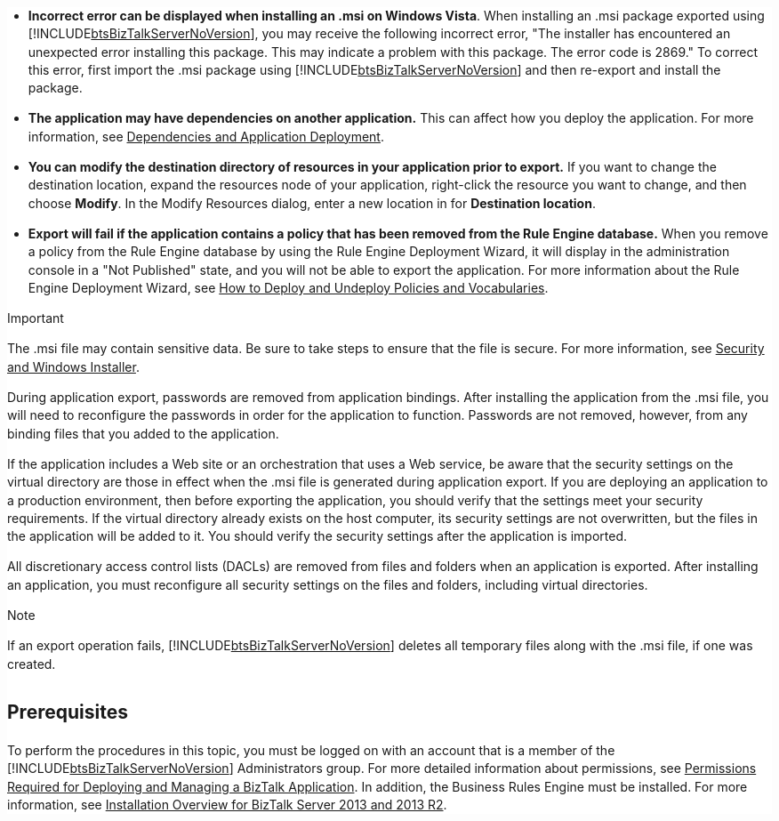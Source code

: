 -   **Incorrect error can be displayed when installing an .msi on Windows Vista**. When installing an .msi package exported using [!INCLUDE[btsBizTalkServerNoVersion](../includes/btsbiztalkservernoversion-md.md)], you may receive the following incorrect error, "The installer has encountered an unexpected error installing this package. This may indicate a problem with this package. The error code is 2869." To correct this error, first import the .msi package using [!INCLUDE[btsBizTalkServerNoVersion](../includes/btsbiztalkservernoversion-md.md)] and then re-export and install the package.  
  
-   **The application may have dependencies on another application.** This can affect how you deploy the application. For more information, see [Dependencies and Application Deployment](../core/dependencies-and-application-deployment.md).  
  
-   **You can modify the destination directory of resources in your application prior to export.** If you want to change the destination location, expand the resources node of your application, right-click the resource you want to change, and then choose **Modify**. In the Modify Resources dialog, enter a new location in for **Destination location**.  
  
-   **Export will fail if the application contains a policy that has been removed from the Rule Engine database.** When you remove a policy from the Rule Engine database by using the Rule Engine Deployment Wizard, it will display in the administration console in a "Not Published" state, and you will not be able to export the application. For more information about the Rule Engine Deployment Wizard, see [How to Deploy and Undeploy Policies and Vocabularies](../core/how-to-deploy-and-undeploy-policies-and-vocabularies.md).  
  
> [!IMPORTANT]
>  The .msi file may contain sensitive data. Be sure to take steps to ensure that the file is secure. For more information, see [Security and Windows Installer](../core/security-and-windows-installer.md).  
>   
>  During application export, passwords are removed from application bindings. After installing the application from the .msi file, you will need to reconfigure the passwords in order for the application to function. Passwords are not removed, however, from any binding files that you added to the application.  
>   
>  If the application includes a Web site or an orchestration that uses a Web service, be aware that the security settings on the virtual directory are those in effect when the .msi file is generated during application export. If you are deploying an application to a production environment, then before exporting the application, you should verify that the settings meet your security requirements. If the virtual directory already exists on the host computer, its security settings are not overwritten, but the files in the application will be added to it. You should verify the security settings after the application is imported.  
>   
>  All discretionary access control lists (DACLs) are removed from files and folders when an application is exported. After installing an application, you must reconfigure all security settings on the files and folders, including virtual directories.  
  
> [!NOTE]
>  If an export operation fails, [!INCLUDE[btsBizTalkServerNoVersion](../includes/btsbiztalkservernoversion-md.md)] deletes all temporary files along with the .msi file, if one was created.  
  
## Prerequisites  
 To perform the procedures in this topic, you must be logged on with an account that is a member of the [!INCLUDE[btsBizTalkServerNoVersion](../includes/btsbiztalkservernoversion-md.md)] Administrators group. For more detailed information about permissions, see [Permissions Required for Deploying and Managing a BizTalk Application](../core/permissions-required-for-deploying-and-managing-a-biztalk-application.md). In addition, the Business Rules Engine must be installed. For more information, see [Installation Overview for BizTalk Server 2013 and 2013 R2](../Topic/Installation%20Overview%20for%20BizTalk%20Server%202013%20and%202013%20R2.md).  
  